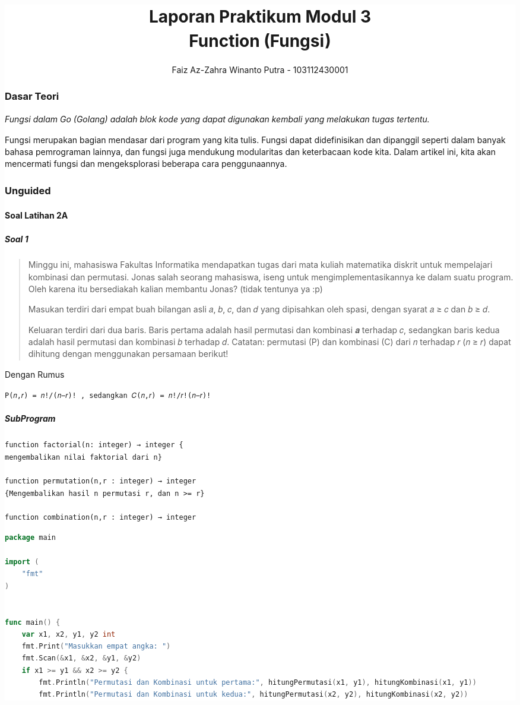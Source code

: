 <h1 align="center">Laporan Praktikum Modul 3  
<br>Function (Fungsi)</h1>


<p align="center"> Faiz Az-Zahra Winanto Putra - 103112430001 </p>

### Dasar Teori 

_Fungsi dalam Go (Golang) adalah blok kode yang dapat digunakan kembali yang melakukan tugas tertentu._

Fungsi merupakan bagian mendasar dari program yang kita tulis. Fungsi dapat didefinisikan dan dipanggil seperti dalam banyak bahasa pemrograman lainnya, dan fungsi juga mendukung modularitas dan keterbacaan kode kita. Dalam artikel ini, kita akan mencermati fungsi dan mengeksplorasi beberapa cara penggunaannya.

### Unguided

#### Soal Latihan 2A

##### Soal 1
>Minggu ini, mahasiswa Fakultas Informatika mendapatkan tugas dari mata kuliah matematika diskrit untuk mempelajari kombinasi dan permutasi. Jonas salah seorang mahasiswa, iseng untuk mengimplementasikannya ke dalam suatu program. Oleh karena itu bersediakah kalian membantu Jonas? (tidak tentunya ya :p) 
>
>Masukan terdiri dari empat buah bilangan asli 𝑎, 𝑏, 𝑐, dan 𝑑 yang dipisahkan oleh spasi, dengan syarat 𝑎 ≥ 𝑐 dan 𝑏 ≥ 𝑑. 
>
>Keluaran terdiri dari dua baris. Baris pertama adalah hasil permutasi dan kombinasi 𝒂 terhadap 𝑐, sedangkan baris kedua adalah hasil permutasi dan kombinasi 𝑏 terhadap 𝑑. Catatan: permutasi (P) dan kombinasi (C) dari 𝑛 terhadap 𝑟 (𝑛 ≥ 𝑟) dapat dihitung dengan menggunakan persamaan berikut! 
>

Dengan Rumus
```
P(𝑛,𝑟) = 𝑛!/(𝑛−𝑟)! , sedangkan 𝐶(𝑛,𝑟) = 𝑛!/𝑟!(𝑛−𝑟)!
```

##### SubProgram

```
function factorial(n: integer) → integer {
mengembalikan nilai faktorial dari n} 

function permutation(n,r : integer) → integer 
{Mengembalikan hasil n permutasi r, dan n >= r} 

function combination(n,r : integer) → integer 
```

```go
package main

import (
    "fmt"
)


func main() {
    var x1, x2, y1, y2 int
    fmt.Print("Masukkan empat angka: ")
    fmt.Scan(&x1, &x2, &y1, &y2)
    if x1 >= y1 && x2 >= y2 {
        fmt.Println("Permutasi dan Kombinasi untuk pertama:", hitungPermutasi(x1, y1), hitungKombinasi(x1, y1))
        fmt.Println("Permutasi dan Kombinasi untuk kedua:", hitungPermutasi(x2, y2), hitungKombinasi(x2, y2))
```
